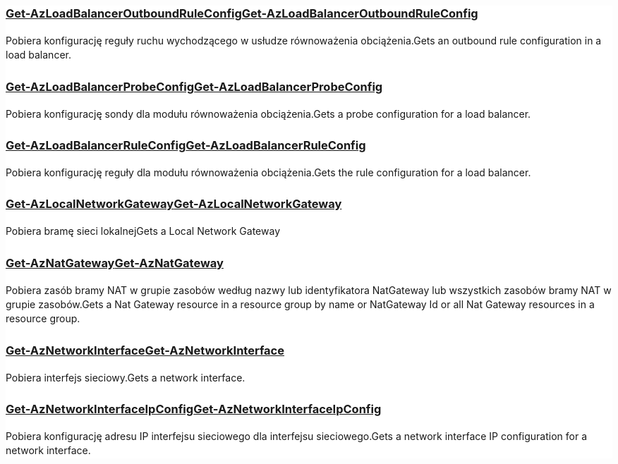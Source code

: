 ### [<span data-ttu-id="45bd0-340">Get-AzLoadBalancerOutboundRuleConfig</span><span class="sxs-lookup"><span data-stu-id="45bd0-340">Get-AzLoadBalancerOutboundRuleConfig</span></span>](Get-AzLoadBalancerOutboundRuleConfig.md)
<span data-ttu-id="45bd0-341">Pobiera konfigurację reguły ruchu wychodzącego w usłudze równoważenia obciążenia.</span><span class="sxs-lookup"><span data-stu-id="45bd0-341">Gets an outbound rule configuration in a load balancer.</span></span>

### [<span data-ttu-id="45bd0-342">Get-AzLoadBalancerProbeConfig</span><span class="sxs-lookup"><span data-stu-id="45bd0-342">Get-AzLoadBalancerProbeConfig</span></span>](Get-AzLoadBalancerProbeConfig.md)
<span data-ttu-id="45bd0-343">Pobiera konfigurację sondy dla modułu równoważenia obciążenia.</span><span class="sxs-lookup"><span data-stu-id="45bd0-343">Gets a probe configuration for a load balancer.</span></span>

### [<span data-ttu-id="45bd0-344">Get-AzLoadBalancerRuleConfig</span><span class="sxs-lookup"><span data-stu-id="45bd0-344">Get-AzLoadBalancerRuleConfig</span></span>](Get-AzLoadBalancerRuleConfig.md)
<span data-ttu-id="45bd0-345">Pobiera konfigurację reguły dla modułu równoważenia obciążenia.</span><span class="sxs-lookup"><span data-stu-id="45bd0-345">Gets the rule configuration for a load balancer.</span></span>

### [<span data-ttu-id="45bd0-346">Get-AzLocalNetworkGateway</span><span class="sxs-lookup"><span data-stu-id="45bd0-346">Get-AzLocalNetworkGateway</span></span>](Get-AzLocalNetworkGateway.md)
<span data-ttu-id="45bd0-347">Pobiera bramę sieci lokalnej</span><span class="sxs-lookup"><span data-stu-id="45bd0-347">Gets a Local Network Gateway</span></span>

### [<span data-ttu-id="45bd0-348">Get-AzNatGateway</span><span class="sxs-lookup"><span data-stu-id="45bd0-348">Get-AzNatGateway</span></span>](Get-AzNatGateway.md)
<span data-ttu-id="45bd0-349">Pobiera zasób bramy NAT w grupie zasobów według nazwy lub identyfikatora NatGateway lub wszystkich zasobów bramy NAT w grupie zasobów.</span><span class="sxs-lookup"><span data-stu-id="45bd0-349">Gets a Nat Gateway resource in a resource group by name or NatGateway Id  or all Nat Gateway resources in a resource group.</span></span>

### [<span data-ttu-id="45bd0-350">Get-AzNetworkInterface</span><span class="sxs-lookup"><span data-stu-id="45bd0-350">Get-AzNetworkInterface</span></span>](Get-AzNetworkInterface.md)
<span data-ttu-id="45bd0-351">Pobiera interfejs sieciowy.</span><span class="sxs-lookup"><span data-stu-id="45bd0-351">Gets a network interface.</span></span>

### [<span data-ttu-id="45bd0-352">Get-AzNetworkInterfaceIpConfig</span><span class="sxs-lookup"><span data-stu-id="45bd0-352">Get-AzNetworkInterfaceIpConfig</span></span>](Get-AzNetworkInterfaceIpConfig.md)
<span data-ttu-id="45bd0-353">Pobiera konfigurację adresu IP interfejsu sieciowego dla interfejsu sieciowego.</span><span class="sxs-lookup"><span data-stu-id="45bd0-353">Gets a network interface IP configuration for a network interface.</span></span>
